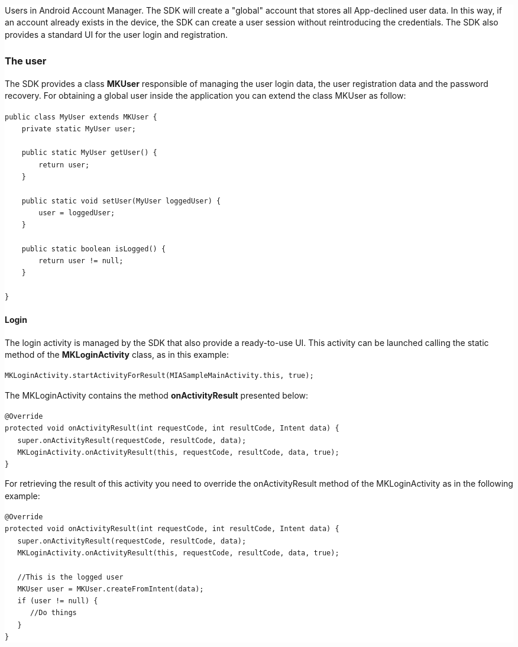 Users in Android Account Manager. The SDK will create a "global" account that stores all App-declined user data. In this way, if an account already exists in the device, the SDK can create a user session without reintroducing the credentials.
The SDK also provides a standard UI for the user login and registration.

### The user

The SDK provides a class **MKUser** responsible of managing the user login data, the user registration data and the password recovery. For obtaining a global user inside the application you can extend the class MKUser as follow:
```
public class MyUser extends MKUser {
    private static MyUser user;

    public static MyUser getUser() {
        return user;
    }

    public static void setUser(MyUser loggedUser) {
        user = loggedUser;
    }

    public static boolean isLogged() {
        return user != null;
    }

}
```  
#### Login

The login activity is managed by the SDK that also provide a ready-to-use UI. This activity can be launched calling the static method of the **MKLoginActivity** class, as in this example:
```
MKLoginActivity.startActivityForResult(MIASampleMainActivity.this, true);
```

The MKLoginActivity contains the method **onActivityResult** presented below:
```
@Override
protected void onActivityResult(int requestCode, int resultCode, Intent data) {
   super.onActivityResult(requestCode, resultCode, data);
   MKLoginActivity.onActivityResult(this, requestCode, resultCode, data, true);
}
```

For retrieving the result of this activity you need to override the onActivityResult method of the MKLoginActivity as in the following example:
```
@Override
protected void onActivityResult(int requestCode, int resultCode, Intent data) {
   super.onActivityResult(requestCode, resultCode, data);
   MKLoginActivity.onActivityResult(this, requestCode, resultCode, data, true);

   //This is the logged user
   MKUser user = MKUser.createFromIntent(data);
   if (user != null) {
      //Do things
   }
}
```
